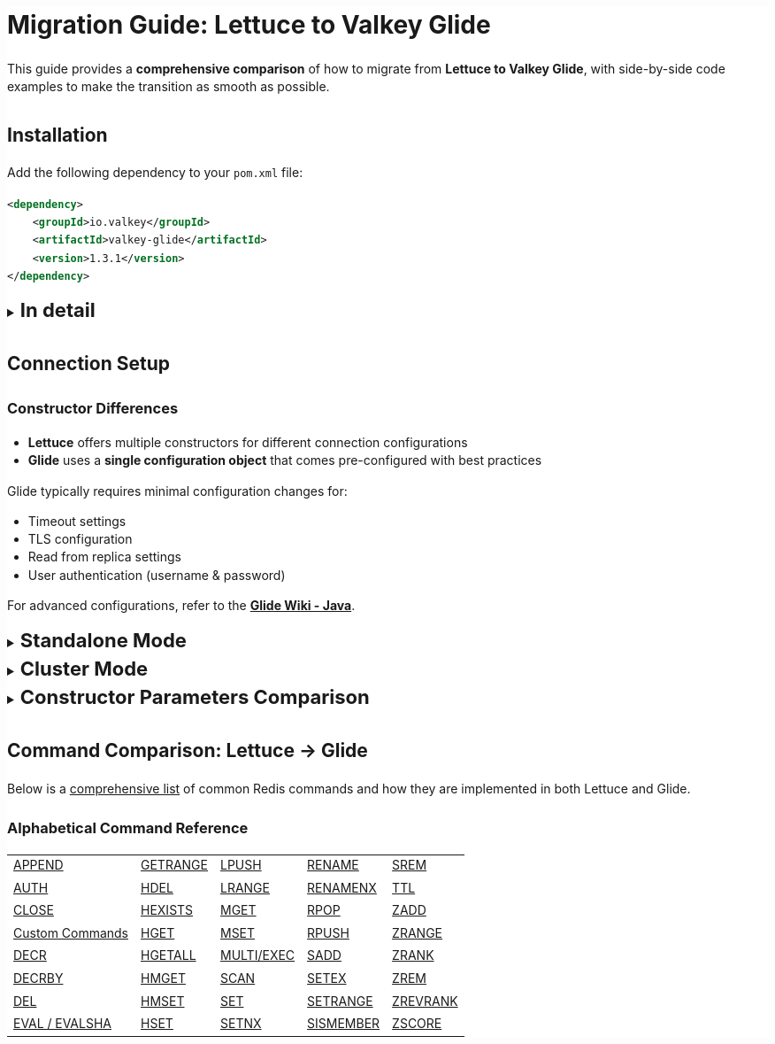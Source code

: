 # Migration Guide: Lettuce to Valkey Glide

This guide provides a **comprehensive comparison** of how to migrate from **Lettuce to Valkey Glide**, with side-by-side code examples to make the transition as smooth as possible.

## Installation

Add the following dependency to your `pom.xml` file:

```xml
<dependency>
    <groupId>io.valkey</groupId>
    <artifactId>valkey-glide</artifactId>
    <version>1.3.1</version>
</dependency>
```

<a id="dependencies"></a>
<details><summary><b style="font-size:22px;">In detail</b></summary></details>

## Connection Setup

### Constructor Differences

- **Lettuce** offers multiple constructors for different connection configurations
- **Glide** uses a **single configuration object** that comes pre-configured with best practices

Glide typically requires minimal configuration changes for:
- Timeout settings
- TLS configuration
- Read from replica settings
- User authentication (username & password)

For advanced configurations, refer to the **[Glide Wiki - Java](https://github.com/valkey-io/valkey-glide/wiki/Java-Wrapper)**.

<details><summary><b style="font-size:22px;">Standalone Mode</b></summary></details>

<details><summary><b style="font-size:22px;">Cluster Mode</b></summary></details>

<details><summary><b style="font-size:22px;">Constructor Parameters Comparison</b></summary></details>

## Command Comparison: Lettuce → Glide

Below is a [comprehensive list](#command-comparison-chart) of common Redis commands and how they are implemented in both Lettuce and Glide.

### Alphabetical Command Reference

||||||
|-------------------|----------------------------------|------------------------|----------------------------|--------------------------|
| [APPEND](#append) | [GETRANGE](#getrange-setrange) | [LPUSH](#lpush-rpush) | [RENAME](#rename-renamenx) | [SREM](#srem-sismember) |
| [AUTH](#auth) | [HDEL](#hdel-hexists) | [LRANGE](#lrange) | [RENAMENX](#rename-renamenx) | [TTL](#expire-ttl) |
| [CLOSE](#close-disconnect) | [HEXISTS](#hdel-hexists) | [MGET](#mset-mget-multiple-setget) | [RPOP](#lpop-rpop) | [ZADD](#zadd-zrange) |
| [Custom Commands](#custom-commands) | [HGET](#hset-hget) | [MSET](#mset-mget-multiple-setget) | [RPUSH](#lpush-rpush) | [ZRANGE](#zadd-zrange) |
| [DECR](#incr-decr) | [HGETALL](#hgetall) | [MULTI/EXEC](#transactions-multi-exec) | [SADD](#sadd-smembers) | [ZRANK](#zrank-zrevrank) |
| [DECRBY](#incrby-decrby) | [HMGET](#hmset-hmget) | [SCAN](#keys-scan) | [SETEX](#setex-set-with-expiry) | [ZREM](#zrem-zscore) |
| [DEL](#del-delete) | [HMSET](#hmset-hmget) | [SET](#set-get) | [SETRANGE](#getrange-setrange) | [ZREVRANK](#zrank-zrevrank) |
| [EVAL / EVALSHA](#eval-evalsha) | [HSET](#hset-hget) | [SETNX](#setnx-set-if-not-exists) | [SISMEMBER](#srem-sismember) | [ZSCORE](#zrem-zscore) |